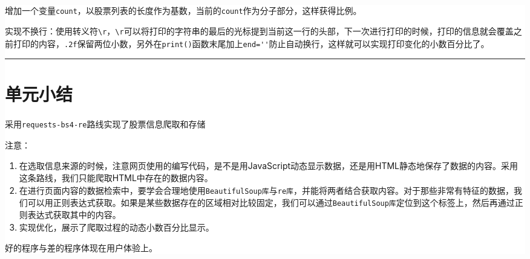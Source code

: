 ```python
```

增加一个变量`count`，以股票列表的长度作为基数，当前的`count`作为分子部分，这样获得比例。

实现不换行：使用转义符`\r`，`\r`可以将打印的字符串的最后的光标提到当前这一行的头部，下一次进行打印的时候，打印的信息就会覆盖之前打印的内容，`.2f`保留两位小数，另外在`print()`函数末尾加上`end=''`防止自动换行，这样就可以实现打印变化的小数百分比了。



****

# 单元小结

采用`requests-bs4-re`路线实现了股票信息爬取和存储

注意：

1. 在选取信息来源的时候，注意网页使用的编写代码，是不是用JavaScript动态显示数据，还是用HTML静态地保存了数据的内容。采用这条路线，我们只能爬取HTML中存在的数据内容。
2. 在进行页面内容的数据检索中，要学会合理地使用`BeautifulSoup库`与`re库`，并能将两者结合获取内容。对于那些非常有特征的数据，我们可以用正则表达式获取。如果是某些数据存在的区域相对比较固定，我们可以通过`BeautifulSoup库`定位到这个标签上，然后再通过正则表达式获取其中的内容。
3. 实现优化，展示了爬取过程的动态小数百分比显示。

好的程序与差的程序体现在用户体验上。